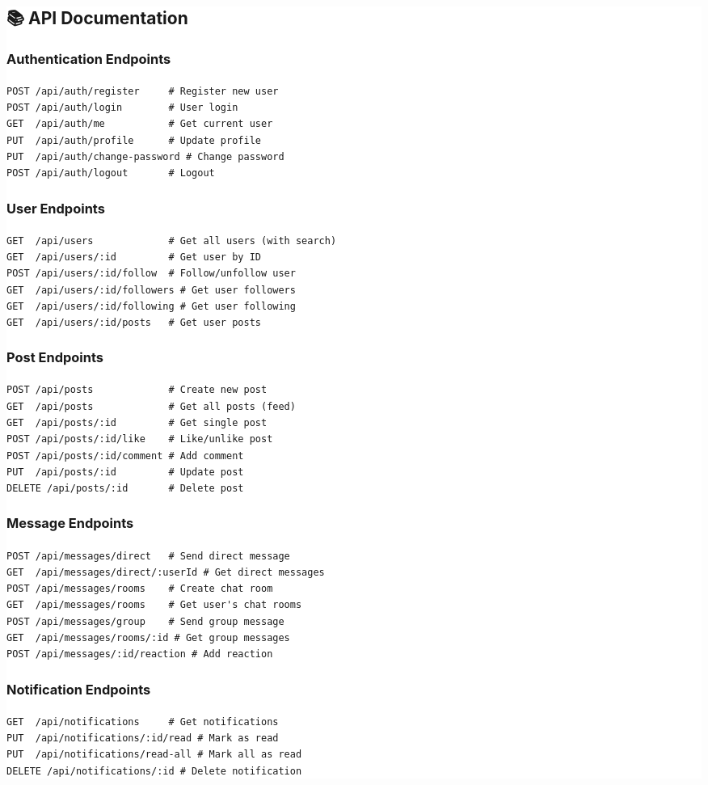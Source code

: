 ## 📚 API Documentation

### Authentication Endpoints
```
POST /api/auth/register     # Register new user
POST /api/auth/login        # User login
GET  /api/auth/me           # Get current user
PUT  /api/auth/profile      # Update profile
PUT  /api/auth/change-password # Change password
POST /api/auth/logout       # Logout
```

### User Endpoints
```
GET  /api/users             # Get all users (with search)
GET  /api/users/:id         # Get user by ID
POST /api/users/:id/follow  # Follow/unfollow user
GET  /api/users/:id/followers # Get user followers
GET  /api/users/:id/following # Get user following
GET  /api/users/:id/posts   # Get user posts
```

### Post Endpoints
```
POST /api/posts             # Create new post
GET  /api/posts             # Get all posts (feed)
GET  /api/posts/:id         # Get single post
POST /api/posts/:id/like    # Like/unlike post
POST /api/posts/:id/comment # Add comment
PUT  /api/posts/:id         # Update post
DELETE /api/posts/:id       # Delete post
```

### Message Endpoints
```
POST /api/messages/direct   # Send direct message
GET  /api/messages/direct/:userId # Get direct messages
POST /api/messages/rooms    # Create chat room
GET  /api/messages/rooms    # Get user's chat rooms
POST /api/messages/group    # Send group message
GET  /api/messages/rooms/:id # Get group messages
POST /api/messages/:id/reaction # Add reaction
```

### Notification Endpoints
```
GET  /api/notifications     # Get notifications
PUT  /api/notifications/:id/read # Mark as read
PUT  /api/notifications/read-all # Mark all as read
DELETE /api/notifications/:id # Delete notification
```

